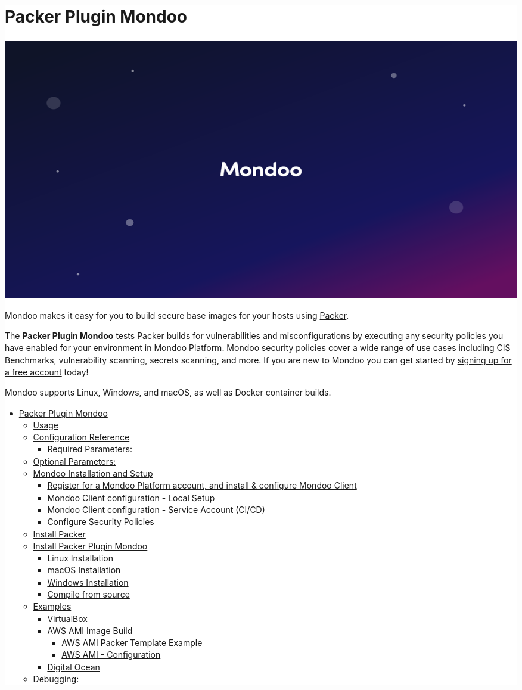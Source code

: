 # Packer Plugin Mondoo

![Mondoo Cloud-Native Security](assets/github.splash.png)

Mondoo makes it easy for you to build secure base images for your hosts using [Packer](https://www.packer.io). 

The **Packer Plugin Mondoo** tests Packer builds for vulnerabilities and misconfigurations by executing any security policies you have enabled for your environment in [Mondoo Platform](https://console.mondoo.com). Mondoo security policies cover a wide range of use cases including CIS Benchmarks, vulnerability scanning, secrets scanning, and more. If you are new to Mondoo you can get started by [signing up for a free account](https://mondoo.com/docs/tutorials/mondoo/account-setup/) today!

Mondoo supports Linux, Windows, and macOS, as well as Docker container builds. 





- [Packer Plugin Mondoo](#packer-plugin-mondoo)
  - [Usage](#usage)
  - [Configuration Reference](#configuration-reference)
    - [Required Parameters:](#required-parameters)
  - [Optional Parameters:](#optional-parameters)
  - [Mondoo Installation and Setup](#mondoo-installation-and-setup)
    - [Register for a Mondoo Platform account, and install & configure Mondoo Client](#register-for-a-mondoo-platform-account-and-install--configure-mondoo-client)
    - [Mondoo Client configuration - Local Setup](#mondoo-client-configuration---local-setup)
    - [Mondoo Client configuration - Service Account (CI/CD)](#mondoo-client-configuration---service-account-cicd)
    - [Configure Security Policies](#configure-security-policies)
  - [Install Packer](#install-packer)
  - [Install Packer Plugin Mondoo](#install-packer-plugin-mondoo)
    - [Linux Installation](#linux-installation)
    - [macOS Installation](#macos-installation)
    - [Windows Installation](#windows-installation)
    - [Compile from source](#compile-from-source)
  - [Examples](#examples)
    - [VirtualBox](#virtualbox)
    - [AWS AMI Image Build](#aws-ami-image-build)
      - [AWS AMI Packer Template Example](#aws-ami-packer-template-example)
      - [AWS AMI - Configuration](#aws-ami---configuration)
    - [Digital Ocean](#digital-ocean)
  - [Debugging:](#debugging)